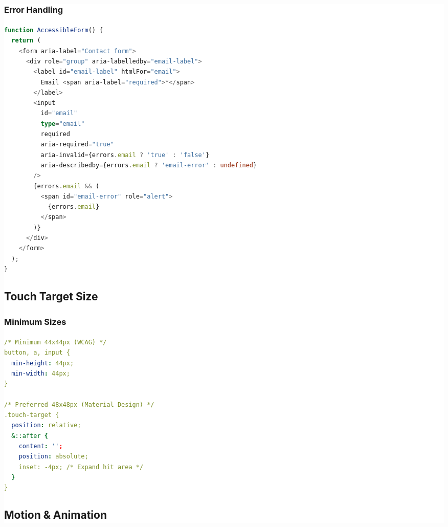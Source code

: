 ### Error Handling

```typescript
function AccessibleForm() {
  return (
    <form aria-label="Contact form">
      <div role="group" aria-labelledby="email-label">
        <label id="email-label" htmlFor="email">
          Email <span aria-label="required">*</span>
        </label>
        <input
          id="email"
          type="email"
          required
          aria-required="true"
          aria-invalid={errors.email ? 'true' : 'false'}
          aria-describedby={errors.email ? 'email-error' : undefined}
        />
        {errors.email && (
          <span id="email-error" role="alert">
            {errors.email}
          </span>
        )}
      </div>
    </form>
  );
}
```

## Touch Target Size

### Minimum Sizes

```yaml
/* Minimum 44x44px (WCAG) */
button, a, input {
  min-height: 44px;
  min-width: 44px;
}

/* Preferred 48x48px (Material Design) */
.touch-target {
  position: relative;
  &::after {
    content: '';
    position: absolute;
    inset: -4px; /* Expand hit area */
  }
}
```

## Motion & Animation
